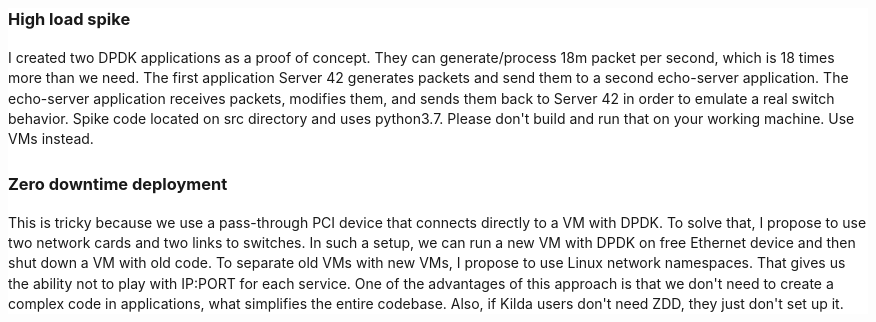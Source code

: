 
### High load spike
I created two DPDK applications as a proof of concept. They can generate/process
18m packet per second, which is 18 times more than we need.
The first application Server 42 generates packets and send them
to a second echo-server application.
The echo-server application receives packets, modifies them, and sends them back
to Server 42 in order to emulate a real switch behavior.
Spike code located on src directory and uses python3.7. Please don't build and run that on your working machine. Use VMs instead.


### Zero downtime deployment
This is tricky because we use a pass-through PCI device that connects directly to a VM with DPDK.
To solve that, I propose to use two network cards and two links to switches.
In such a setup, we can run a new VM with DPDK on free Ethernet device
and then shut down a VM with old code. To separate old VMs with new VMs,
I propose to use Linux network namespaces. That gives us the ability
not to play with IP:PORT for each service. One of the advantages of this approach
is that we don't need to create a complex code in applications, what simplifies
the entire codebase. Also, if Kilda users don't need ZDD, they just don't set up it. 
